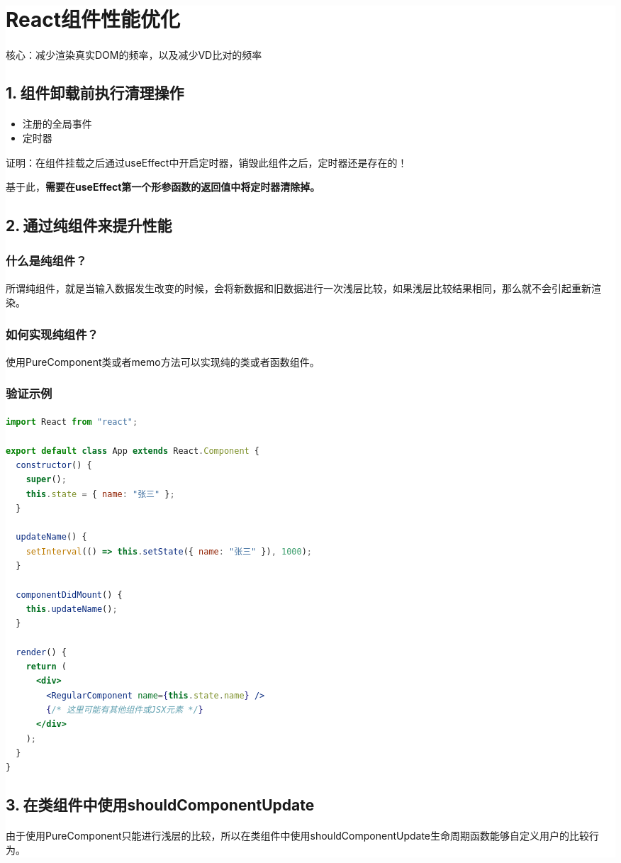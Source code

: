 # React组件性能优化
核心：减少渲染真实DOM的频率，以及减少VD比对的频率
## 1. 组件卸载前执行清理操作
- 注册的全局事件
- 定时器

证明：在组件挂载之后通过useEffect中开启定时器，销毁此组件之后，定时器还是存在的！

基于此，**需要在useEffect第一个形参函数的返回值中将定时器清除掉。**

## 2. 通过纯组件来提升性能
### 什么是纯组件？
所谓纯组件，就是当输入数据发生改变的时候，会将新数据和旧数据进行一次浅层比较，如果浅层比较结果相同，那么就不会引起重新渲染。

### 如何实现纯组件？
使用PureComponent类或者memo方法可以实现纯的类或者函数组件。

### 验证示例
```jsx
import React from "react";

export default class App extends React.Component {
  constructor() {
    super();
    this.state = { name: "张三" };
  }

  updateName() {
    setInterval(() => this.setState({ name: "张三" }), 1000);
  }

  componentDidMount() {
    this.updateName();
  }

  render() {
    return (
      <div>
        <RegularComponent name={this.state.name} />
        {/* 这里可能有其他组件或JSX元素 */}
      </div>
    );
  }
}
```

## 3. 在类组件中使用shouldComponentUpdate
由于使用PureComponent只能进行浅层的比较，所以在类组件中使用shouldComponentUpdate生命周期函数能够自定义用户的比较行为。
